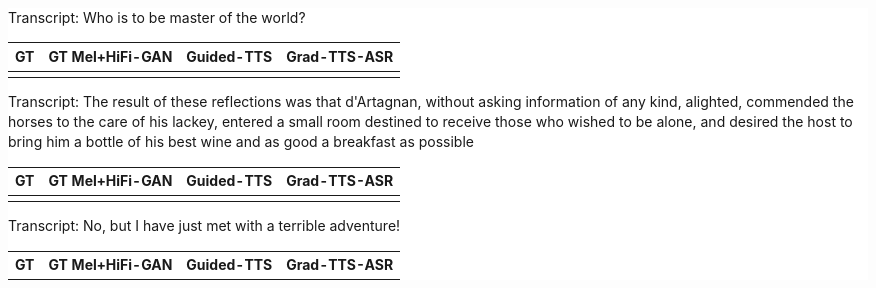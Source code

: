 Transcript: Who is to be master of the world?
<table>
	<thead>
		<tr>
			<th style="text-align: center">GT</th>
			<th style="text-align: center">GT Mel+HiFi-GAN</th>
			<th style="text-align: center">Guided-TTS</th>
			<th style="text-align: center">Grad-TTS-ASR</th>
		</tr>
	</thead>
	<tbody>
		<tr>
			<td style="text-align: center"><audio controls style="width: 150px;"><source src="wavs/9017_1_gt.wav" type="audio/wav"></audio></td>
			<td style="text-align: center"><audio controls style="width: 150px;"><source src="wavs/9017_1_hifigan.wav" type="audio/wav"></audio></td>
			<td style="text-align: center"><audio controls style="width: 150px;"><source src="wavs/9017_1_guidedtts.wav" type="audio/wav"></audio></td>
			<td style="text-align: center"><audio controls style="width: 150px;"><source src="wavs/9017_1_gradttsasr.wav" type="audio/wav"></audio></td>
		</tr>
	</tbody>
</table>

Transcript: The result of these reflections was that d'Artagnan, without asking information of any kind, alighted, commended the horses to the care of his lackey, entered a small room destined to receive those who wished to be alone, and desired the host to bring him a bottle of his best wine and as good a breakfast as possible
<table>
	<thead>
		<tr>
			<th style="text-align: center">GT</th>
			<th style="text-align: center">GT Mel+HiFi-GAN</th>
			<th style="text-align: center">Guided-TTS</th>
			<th style="text-align: center">Grad-TTS-ASR</th>
		</tr>
	</thead>
	<tbody>
		<tr>
			<td style="text-align: center"><audio controls style="width: 150px;"><source src="wavs/9017_2_gt.wav" type="audio/wav"></audio></td>
			<td style="text-align: center"><audio controls style="width: 150px;"><source src="wavs/9017_2_hifigan.wav" type="audio/wav"></audio></td>
			<td style="text-align: center"><audio controls style="width: 150px;"><source src="wavs/9017_2_guidedtts.wav" type="audio/wav"></audio></td>
			<td style="text-align: center"><audio controls style="width: 150px;"><source src="wavs/9017_2_gradttsasr.wav" type="audio/wav"></audio></td>
		</tr>
	</tbody>
</table>

Transcript: No, but I have just met with a terrible adventure!
<table>
	<thead>
		<tr>
			<th style="text-align: center">GT</th>
			<th style="text-align: center">GT Mel+HiFi-GAN</th>
			<th style="text-align: center">Guided-TTS</th>
			<th style="text-align: center">Grad-TTS-ASR</th>
		</tr>
	</thead>
	<tbody>
		<tr>